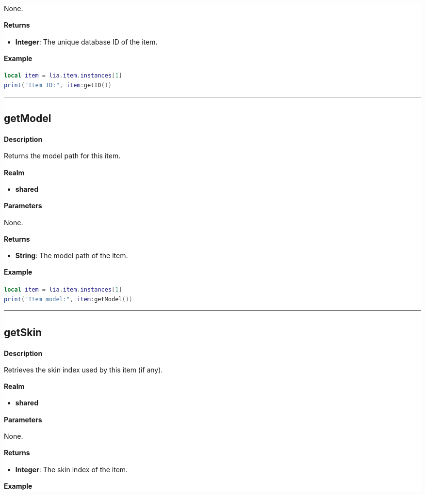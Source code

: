 None.

**Returns**

- **Integer**: The unique database ID of the item.

**Example**

```lua
local item = lia.item.instances[1]
print("Item ID:", item:getID())
```

---

## **getModel**

**Description**

Returns the model path for this item.

**Realm**

- **shared**

**Parameters**

None.

**Returns**

- **String**: The model path of the item.

**Example**

```lua
local item = lia.item.instances[1]
print("Item model:", item:getModel())
```

---

## **getSkin**

**Description**

Retrieves the skin index used by this item (if any).

**Realm**

- **shared**

**Parameters**

None.

**Returns**

- **Integer**: The skin index of the item.

**Example**
